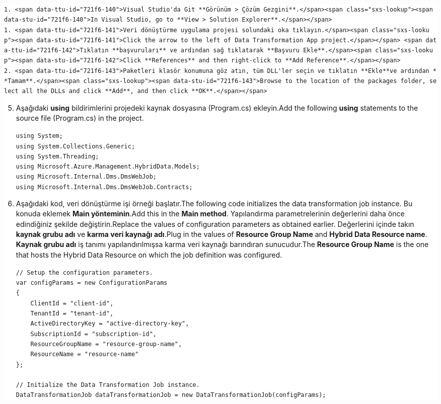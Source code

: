     1. <span data-ttu-id="721f6-140">Visual Studio'da Git **Görünüm > Çözüm Gezgini**.</span><span class="sxs-lookup"><span data-stu-id="721f6-140">In Visual Studio, go to **View > Solution Explorer**.</span></span>
    1. <span data-ttu-id="721f6-141">Veri dönüştürme uygulama projesi solundaki oka tıklayın.</span><span class="sxs-lookup"><span data-stu-id="721f6-141">Click the arrow to the left of Data Transformation App project.</span></span> <span data-ttu-id="721f6-142">Tıklatın **başvuruları** ve ardından sağ tıklatarak **Başvuru Ekle**.</span><span class="sxs-lookup"><span data-stu-id="721f6-142">Click **References** and then right-click to **Add Reference**.</span></span>
    2. <span data-ttu-id="721f6-143">Paketleri klasör konumuna göz atın, tüm DLL'ler seçin ve tıklatın **Ekle**ve ardından **Tamam**.</span><span class="sxs-lookup"><span data-stu-id="721f6-143">Browse to the location of the packages folder, select all the DLLs and click **Add**, and then click **OK**.</span></span>

5. <span data-ttu-id="721f6-144">Aşağıdaki **using** bildirimlerini projedeki kaynak dosyasına (Program.cs) ekleyin.</span><span class="sxs-lookup"><span data-stu-id="721f6-144">Add the following **using** statements to the source file (Program.cs) in the project.</span></span>

    ```
    using System;
    using System.Collections.Generic;
    using System.Threading;
    using Microsoft.Azure.Management.HybridData.Models;
    using Microsoft.Internal.Dms.DmsWebJob;
    using Microsoft.Internal.Dms.DmsWebJob.Contracts;
    ```


6. <span data-ttu-id="721f6-145">Aşağıdaki kod, veri dönüştürme işi örneği başlatır.</span><span class="sxs-lookup"><span data-stu-id="721f6-145">The following code initializes the data transformation job instance.</span></span> <span data-ttu-id="721f6-146">Bu konuda eklemek **Main yönteminin**.</span><span class="sxs-lookup"><span data-stu-id="721f6-146">Add this in the **Main method**.</span></span> <span data-ttu-id="721f6-147">Yapılandırma parametrelerinin değerlerini daha önce edindiğiniz şekilde değiştirin.</span><span class="sxs-lookup"><span data-stu-id="721f6-147">Replace the values of configuration parameters as obtained earlier.</span></span> <span data-ttu-id="721f6-148">Değerlerini içinde takın **kaynak grubu adı** ve **karma veri kaynağı adı**.</span><span class="sxs-lookup"><span data-stu-id="721f6-148">Plug in the values of **Resource Group Name** and **Hybrid Data Resource name**.</span></span> <span data-ttu-id="721f6-149">**Kaynak grubu adı** iş tanımı yapılandırılmışsa karma veri kaynağı barındıran sunucudur.</span><span class="sxs-lookup"><span data-stu-id="721f6-149">The **Resource Group Name** is the one that hosts the Hybrid Data Resource on which the job definition was configured.</span></span>

    ```
    // Setup the configuration parameters.
    var configParams = new ConfigurationParams
    {
        ClientId = "client-id",
        TenantId = "tenant-id",
        ActiveDirectoryKey = "active-directory-key",
        SubscriptionId = "subscription-id",
        ResourceGroupName = "resource-group-name",
        ResourceName = "resource-name"
    };

    // Initialize the Data Transformation Job instance.
    DataTransformationJob dataTransformationJob = new DataTransformationJob(configParams);
